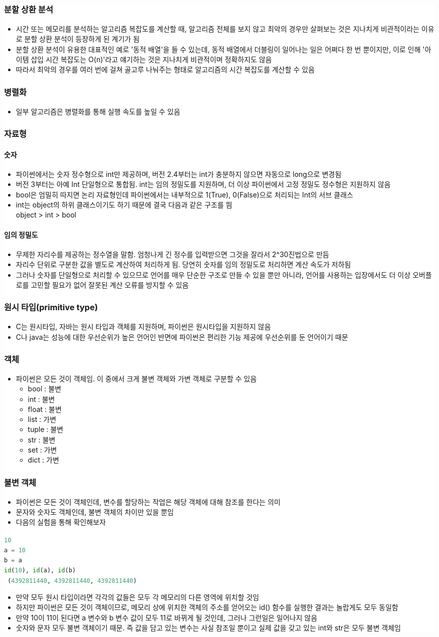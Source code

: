 ### 분할 상환 분석
- 시간 또는 메모리를 분석하는 알고리즘 복잡도를 계산할 때, 알고리즘 전체를 보지 않고 최악의 경우만 살펴보는 것은 지나치게 비관적이라는 이유로 분할 상환 분석이 등장하게 된 계기가 됨
- 분할 상환 분석이 유용한 대표적인 예로 '동적 배열'을 들 수 있는데, 동적 배열에서 더블링이 일어나는 일은 어쩌다 한 번 뿐이지만, 이로 인해 '아이템 삽입 시간 복잡도는 O(n)'라고 얘기하는 것은 지나치게 비관적이며 정확하지도 않음
- 따라서 최악의 경우를 여러 번에 걸쳐 골고루 나눠주는 형태로 알고리즘의 시간 복잡도를 계산할 수 있음

### 병렬화
- 일부 알고리즘은 병렬화를 통해 실행 속도를 높일 수 있음

### 자료형
#### 숫자
- 파이썬에서는 숫자 정수형으로 int만 제공하며, 버전 2.4부터는 int가 충분하지 않으면 자동으로 long으로 변경됨
- 버전 3부터는 아예 Int 단일형으로 통합됨. int는 임의 정밀도를 지원하며, 더 이상 파이썬에서 고정 정밀도 정수형은 지원하지 않음
- bool은 엄밀히 따지면 논리 자료형인데 파이썬에서는 내부적으로 1(True), 0(False)으로 처리되는 Int의 서브 클래스
- int는 object의 하위 클래스이기도 하기 때문에 결국 다음과 같은 구조를 띔  
  object > int > bool

#### 임의 정밀도
- 무제한 자리수를 제공하는 정수열을 말함. 엄청나게 긴 정수를 입력받으면 그것을 잘라서 2^30진법으로 만듬
- 자리수 단위로 구분한 값을 별도로 계산하여 처리하게 됨. 당연히 숫자를 임의 정밀도로 처리하면 계산 속도가 저하됨
- 그러나 숫자를 단일형으로 처리할 수 있으므로 언어를 매우 단순한 구조로 만들 수 있을 뿐만 아니라, 언어를 사용하는 입장에서도 더 이상 오버플로를 고민할 필요가 없어 잘못된 계산 오류를 방지할 수 있음

### 원시 타입(primitive type)
- C는 원시타입, 자바는 원시 타입과 객체를 지원하며, 파이썬은 원시타입을 지원하지 않음
- C나 java는 성능에 대한 우선순위가 높은 언어인 반면에 파이썬은 편리한 기능 제공에 우선순위를 둔 언어이기 때문

### 객체
- 파이썬은 모든 것이 객체임. 이 중에서 크게 불변 객체와 가변 객체로 구분할 수 있음
  - bool : 불변
  - int : 불변
  - float : 불변
  - list : 가변
  - tuple : 불변
  - str : 불변
  - set : 가변
  - dict : 가변

### 불변 객체
- 파이썬은 모든 것이 객체인데, 변수를 할당하는 작업은 해당 객체에 대해 참조를 한다는 의미
- 문자와 숫자도 객체인데, 불변 객체의 차이만 있을 뿐임
- 다음의 실험을 통해 확인해보자
~~~python
10
a = 10
b = a
id(10), id(a), id(b)
 (4392811440, 4392811440, 4392811440)
~~~
- 만약 모두 원시 타입이라면 각각의 값들은 모두 각 메모리의 다른 영역에 위치할 것임
- 하지만 파이썬은 모든 것이 객체이므로, 메모리 상에 위치한 객체의 주소를 얻어오는 id() 함수를 실행한 결과는 놀랍게도 모두 동일함
- 만약 10이 11이 된다면 a 변수와 b 변수 값이 모두 11로 바뀌게 될 것인데, 그러나 그런일은 일어나지 않음
- 숫자와 문자 모두 불변 객체이기 때문. 
  즉 값을 담고 있는 변수는 사실 참조일 뿐이고 실제 값을 갖고 있는 int와 str은 모두 불변 객체임
